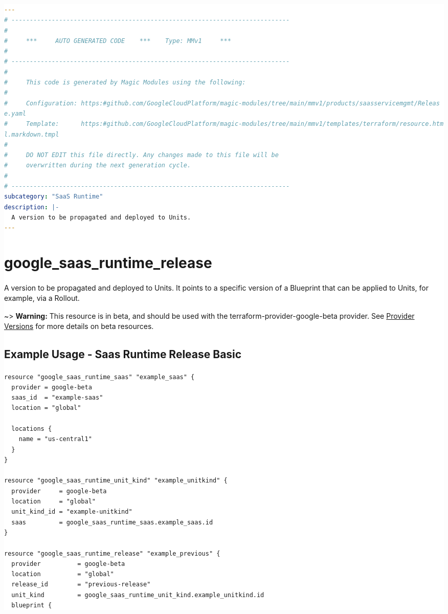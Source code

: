 ```yaml
---
# ----------------------------------------------------------------------------
#
#     ***     AUTO GENERATED CODE    ***    Type: MMv1     ***
#
# ----------------------------------------------------------------------------
#
#     This code is generated by Magic Modules using the following:
#
#     Configuration: https:#github.com/GoogleCloudPlatform/magic-modules/tree/main/mmv1/products/saasservicemgmt/Release.yaml
#     Template:      https:#github.com/GoogleCloudPlatform/magic-modules/tree/main/mmv1/templates/terraform/resource.html.markdown.tmpl
#
#     DO NOT EDIT this file directly. Any changes made to this file will be
#     overwritten during the next generation cycle.
#
# ----------------------------------------------------------------------------
subcategory: "SaaS Runtime"
description: |-
  A version to be propagated and deployed to Units.
---
```


# google_saas_runtime_release

A version to be propagated and deployed to Units. It points to a specific version of a Blueprint that can be applied to Units, for example, via a Rollout.

~> **Warning:** This resource is in beta, and should be used with the terraform-provider-google-beta provider.
See [Provider Versions](https://terraform.io/docs/providers/google/guides/provider_versions.html) for more details on beta resources.


## Example Usage - Saas Runtime Release Basic


```hcl
resource "google_saas_runtime_saas" "example_saas" {
  provider = google-beta
  saas_id  = "example-saas"
  location = "global"

  locations {
    name = "us-central1"
  }
}

resource "google_saas_runtime_unit_kind" "example_unitkind" {
  provider     = google-beta
  location     = "global"
  unit_kind_id = "example-unitkind"
  saas         = google_saas_runtime_saas.example_saas.id
}

resource "google_saas_runtime_release" "example_previous" {
  provider          = google-beta
  location          = "global"
  release_id        = "previous-release"
  unit_kind         = google_saas_runtime_unit_kind.example_unitkind.id
  blueprint {
```